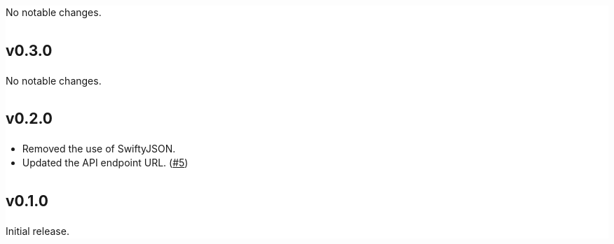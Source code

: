 No notable changes.

## v0.3.0

No notable changes.

## v0.2.0

* Removed the use of SwiftyJSON.
* Updated the API endpoint URL. ([#5](https://github.com/mapbox/mapbox-directions-swift/pull/5]))

## v0.1.0

Initial release.
